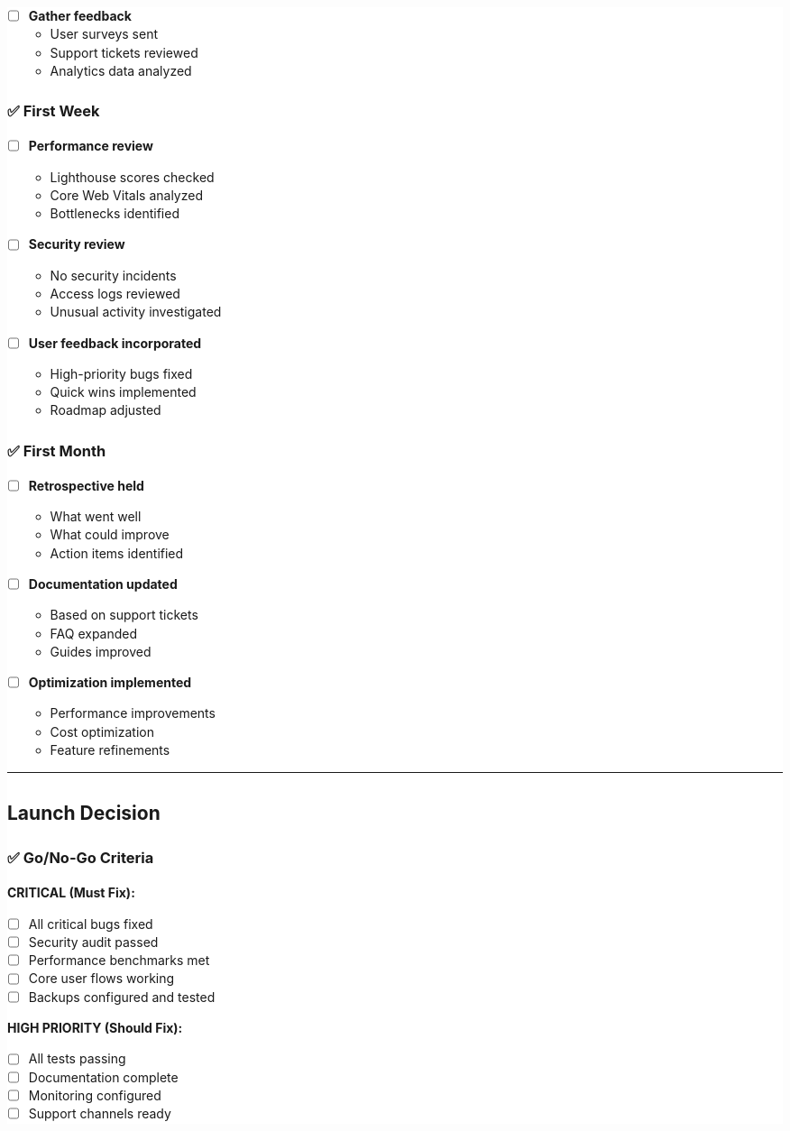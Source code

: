 - [ ] **Gather feedback**
  - User surveys sent
  - Support tickets reviewed
  - Analytics data analyzed

### ✅ First Week

- [ ] **Performance review**
  - Lighthouse scores checked
  - Core Web Vitals analyzed
  - Bottlenecks identified

- [ ] **Security review**
  - No security incidents
  - Access logs reviewed
  - Unusual activity investigated

- [ ] **User feedback incorporated**
  - High-priority bugs fixed
  - Quick wins implemented
  - Roadmap adjusted

### ✅ First Month

- [ ] **Retrospective held**
  - What went well
  - What could improve
  - Action items identified

- [ ] **Documentation updated**
  - Based on support tickets
  - FAQ expanded
  - Guides improved

- [ ] **Optimization implemented**
  - Performance improvements
  - Cost optimization
  - Feature refinements

---

## Launch Decision

### ✅ Go/No-Go Criteria

**CRITICAL (Must Fix):**
- [ ] All critical bugs fixed
- [ ] Security audit passed
- [ ] Performance benchmarks met
- [ ] Core user flows working
- [ ] Backups configured and tested

**HIGH PRIORITY (Should Fix):**
- [ ] All tests passing
- [ ] Documentation complete
- [ ] Monitoring configured
- [ ] Support channels ready
